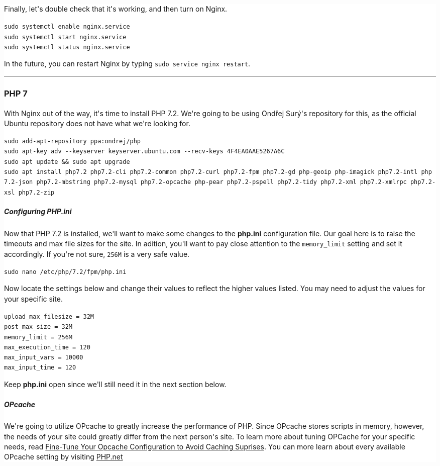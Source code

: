 ```
```
Finally, let's double check that it's working, and then turn on Nginx.
```
sudo systemctl enable nginx.service
sudo systemctl start nginx.service
sudo systemctl status nginx.service
```

In the future, you can restart Nginx by typing `sudo service nginx restart`.

----------

### **PHP 7**
With Nginx out of the way, it's time to install PHP 7.2. We're going to be using Ondřej Surý's repository for this, as the official Ubuntu repository does not have what we're looking for. 
```
sudo add-apt-repository ppa:ondrej/php
sudo apt-key adv --keyserver keyserver.ubuntu.com --recv-keys 4F4EA0AAE5267A6C
sudo apt update && sudo apt upgrade
sudo apt install php7.2 php7.2-cli php7.2-common php7.2-curl php7.2-fpm php7.2-gd php-geoip php-imagick php7.2-intl php7.2-json php7.2-mbstring php7.2-mysql php7.2-opcache php-pear php7.2-pspell php7.2-tidy php7.2-xml php7.2-xmlrpc php7.2-xsl php7.2-zip
```

##### **Configuring PHP.ini** 

Now that PHP 7.2 is installed, we'll want to make some changes to the **php.ini** configuration file. Our goal here is to raise the timeouts and max file sizes for the site. In adition, you'll want to pay close attention to the `memory_limit` setting and set it accordingly. If you're not sure, `256M` is a very safe value.
```
sudo nano /etc/php/7.2/fpm/php.ini
```

Now locate the settings below and change their values to reflect the higher values listed. You may need to adjust the values for your specific site.
```
upload_max_filesize = 32M
post_max_size = 32M
memory_limit = 256M
max_execution_time = 120
max_input_vars = 10000
max_input_time = 120
```
Keep **php.ini** open since we'll still need it in the next section below.

##### **OPcache** 
We're going to utilize OPcache to greatly increase the performance of PHP. Since OPcache stores scripts in memory, however, the needs of your site could greatly differ from the next person's site. To learn more about tuning OPCache for your specific needs, read [Fine-Tune Your Opcache Configuration to Avoid Caching Suprises](https://tideways.io/profiler/blog/fine-tune-your-opcache-configuration-to-avoid-caching-suprises). You can more learn about every available OPcache setting by visiting [PHP.net](http://php.net/manual/en/opcache.configuration.php.)
